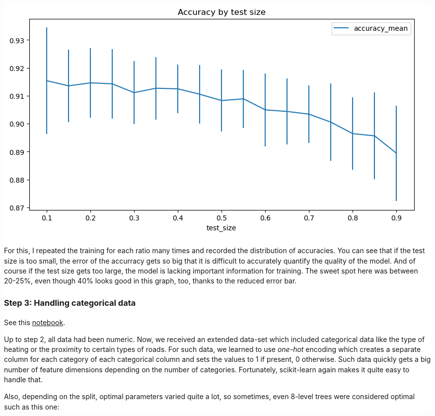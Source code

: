 ![dependence of accuracy on split](images/dependence-accuracy-split.png)

For this, I repeated the training for each ratio many times and recorded the distribution of accuracies. You can see that if the test size is too small, the error of the accurracy gets so big that it is difficult to accurately quantify the quality of the model. And of course if the test size gets too large, the model is lacking important information for training. The sweet spot here was between 20-25%, even though 40% looks good in this graph, too, thanks to the reduced error bar.

### Step 3: Handling categorical data

See this [notebook](docs/iteration_3.ipynb).

Up to step 2, all data had been numeric. Now, we received an extended data-set which included categorical data like the type of heating or the proximity to certain types of roads. For such data, we learned to use _one-hot_ encoding which creates a separate column for each category of each categorical column and sets the values to 1 if present, 0 otherwise. Such data quickly gets a big number of feature dimensions depending on the number of categories. Fortunately, scikit-learn again makes it quite easy to handle that.

Also, depending on the split, optimal parameters varied quite a lot, so sometimes, even 8-level trees were considered optimal such as this one:
